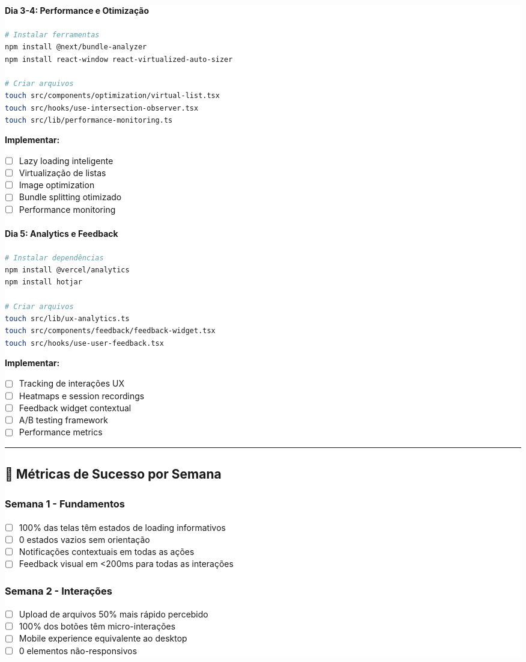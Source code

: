 #### **Dia 3-4: Performance e Otimização**
```bash
# Instalar ferramentas
npm install @next/bundle-analyzer
npm install react-window react-virtualized-auto-sizer

# Criar arquivos
touch src/components/optimization/virtual-list.tsx
touch src/hooks/use-intersection-observer.tsx
touch src/lib/performance-monitoring.ts
```

**Implementar:**
- [ ] Lazy loading inteligente
- [ ] Virtualização de listas
- [ ] Image optimization
- [ ] Bundle splitting otimizado
- [ ] Performance monitoring

#### **Dia 5: Analytics e Feedback**
```bash
# Instalar dependências
npm install @vercel/analytics
npm install hotjar

# Criar arquivos
touch src/lib/ux-analytics.ts
touch src/components/feedback/feedback-widget.tsx
touch src/hooks/use-user-feedback.tsx
```

**Implementar:**
- [ ] Tracking de interações UX
- [ ] Heatmaps e session recordings
- [ ] Feedback widget contextual
- [ ] A/B testing framework
- [ ] Performance metrics

---

## 🎯 Métricas de Sucesso por Semana

### **Semana 1 - Fundamentos**
- [ ] 100% das telas têm estados de loading informativos
- [ ] 0 estados vazios sem orientação
- [ ] Notificações contextuais em todas as ações
- [ ] Feedback visual em <200ms para todas as interações

### **Semana 2 - Interações**
- [ ] Upload de arquivos 50% mais rápido percebido
- [ ] 100% dos botões têm micro-interações
- [ ] Mobile experience equivalente ao desktop
- [ ] 0 elementos não-responsivos
